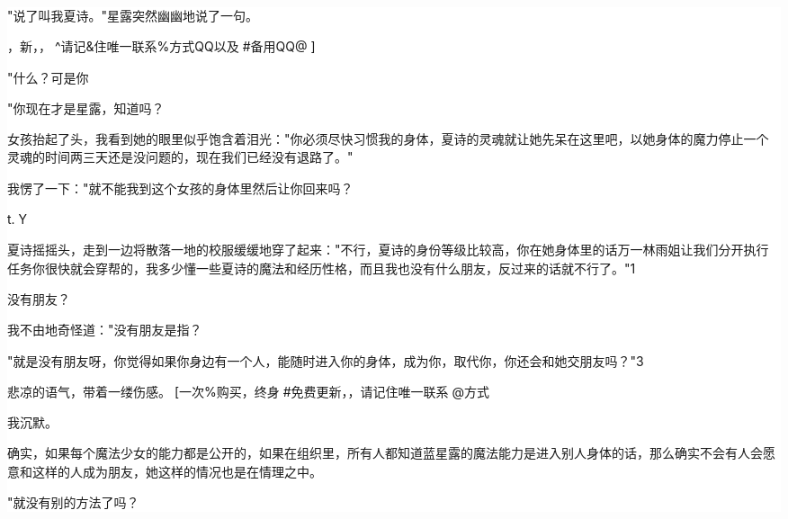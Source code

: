 

"说了叫我夏诗。"星露突然幽幽地说了一句。



，新，， ^请记&住唯一联系%方式QQ以及 #备用QQ@ ]



"什么？可是你



"你现在才是星露，知道吗？





女孩抬起了头，我看到她的眼里似乎饱含着泪光："你必须尽快习惯我的身体，夏诗的灵魂就让她先呆在这里吧，以她身体的魔力停止一个灵魂的时间两三天还是没问题的，现在我们已经没有退路了。"





我愣了一下："就不能我到这个女孩的身体里然后让你回来吗？

t. Y



夏诗摇摇头，走到一边将散落一地的校服缓缓地穿了起来："不行，夏诗的身份等级比较高，你在她身体里的话万一林雨姐让我们分开执行任务你很快就会穿帮的，我多少懂一些夏诗的魔法和经历性格，而且我也没有什么朋友，反过来的话就不行了。"1





没有朋友？





我不由地奇怪道："没有朋友是指？



"就是没有朋友呀，你觉得如果你身边有一个人，能随时进入你的身体，成为你，取代你，你还会和她交朋友吗？"3





悲凉的语气，带着一缕伤感。 [一次%购买，终身 #免费更新，，请记住唯一联系 @方式







我沉默。



确实，如果每个魔法少女的能力都是公开的，如果在组织里，所有人都知道蓝星露的魔法能力是进入别人身体的话，那么确实不会有人会愿意和这样的人成为朋友，她这样的情况也是在情理之中。





"就没有别的方法了吗？




